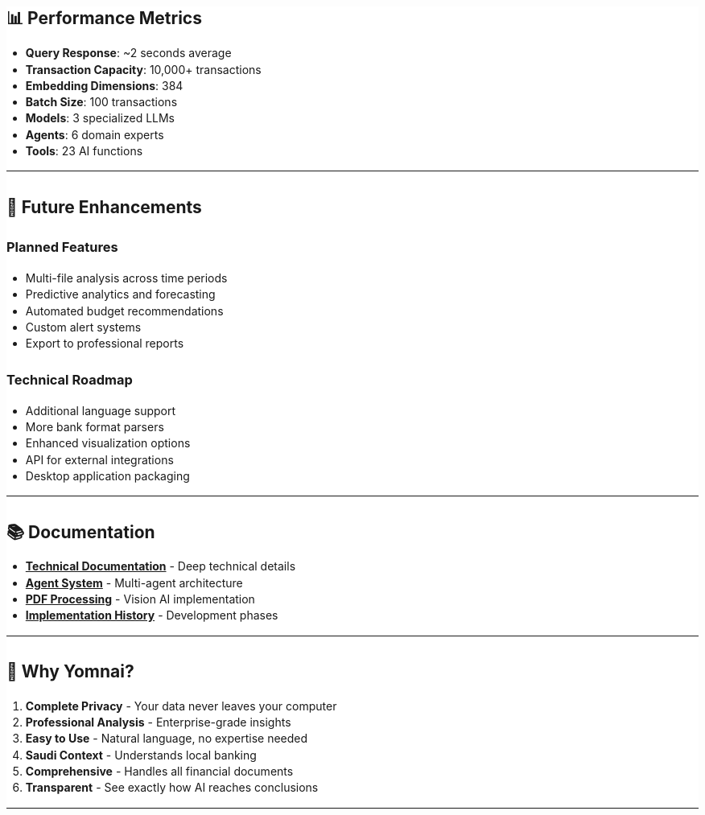 
## 📊 Performance Metrics

- **Query Response**: ~2 seconds average
- **Transaction Capacity**: 10,000+ transactions
- **Embedding Dimensions**: 384
- **Batch Size**: 100 transactions
- **Models**: 3 specialized LLMs
- **Agents**: 6 domain experts
- **Tools**: 23 AI functions

---

## 🔮 Future Enhancements

### Planned Features
- Multi-file analysis across time periods
- Predictive analytics and forecasting
- Automated budget recommendations
- Custom alert systems
- Export to professional reports

### Technical Roadmap
- Additional language support
- More bank format parsers
- Enhanced visualization options
- API for external integrations
- Desktop application packaging

---

## 📚 Documentation

- **[Technical Documentation](./TECHNICAL_DOCUMENTATION.md)** - Deep technical details
- **[Agent System](./Agents/)** - Multi-agent architecture
- **[PDF Processing](./PDF_Processing/)** - Vision AI implementation
- **[Implementation History](./Implementation_Phases/)** - Development phases

---

## 🌟 Why Yomnai?

1. **Complete Privacy** - Your data never leaves your computer
2. **Professional Analysis** - Enterprise-grade insights
3. **Easy to Use** - Natural language, no expertise needed
4. **Saudi Context** - Understands local banking
5. **Comprehensive** - Handles all financial documents
6. **Transparent** - See exactly how AI reaches conclusions

---
